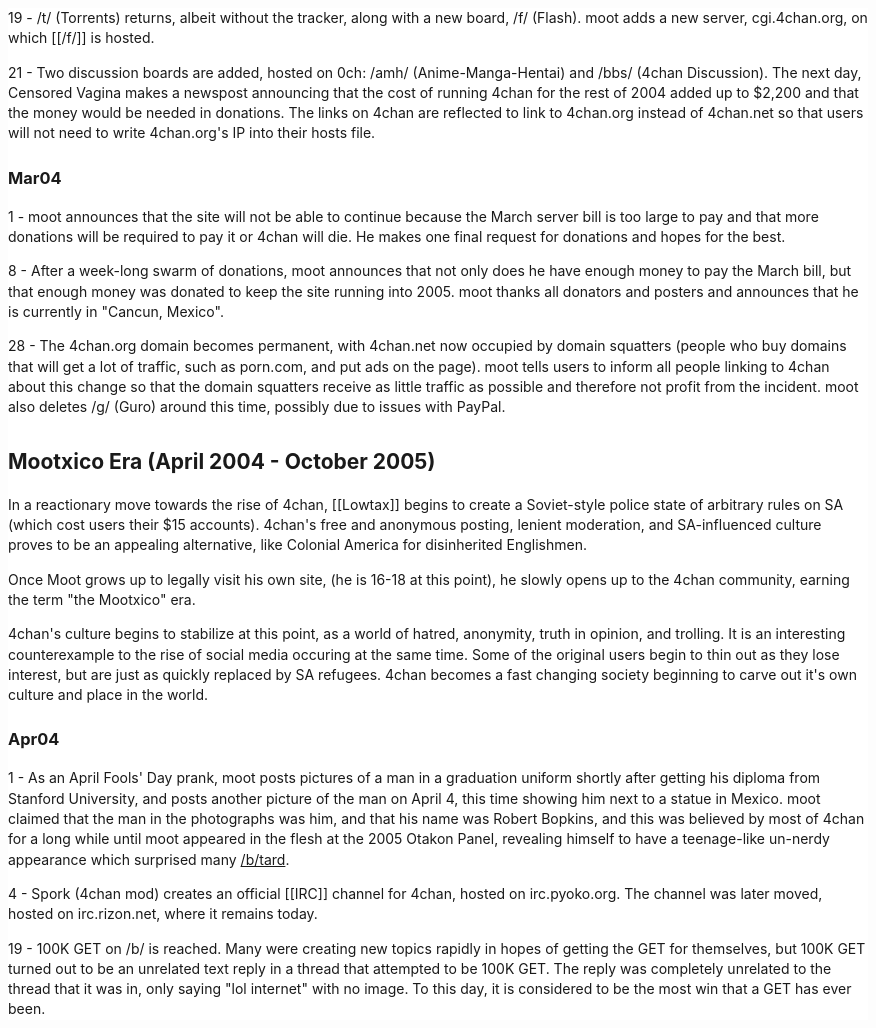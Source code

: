 19 - /t/ (Torrents) returns, albeit without the tracker, along with a new board, /f/ (Flash). moot adds a new server, cgi.4chan.org, on which [[/f/]] is hosted.

21 - Two discussion boards are added, hosted on 0ch: /amh/ (Anime-Manga-Hentai) and /bbs/ (4chan Discussion). The next day, Censored Vagina makes a newspost announcing that the cost of running 4chan for the rest of 2004 added up to $2,200 and that the money would be needed in donations. The links on 4chan are reflected to link to 4chan.org instead of 4chan.net so that users will not need to write 4chan.org's IP into their hosts file.

### Mar04 ###

1 - moot announces that the site will not be able to continue because the March server bill is too large to pay and that more donations will be required to pay it or 4chan will die. He makes one final request for donations and hopes for the best.

8 - After a week-long swarm of donations, moot announces that not only does he have enough money to pay the March bill, but that enough money was donated to keep the site running into 2005. moot thanks all donators and posters and announces that he is currently in "Cancun, Mexico".

28 - The 4chan.org domain becomes permanent, with 4chan.net now occupied by domain squatters (people who buy domains that will get a lot of traffic, such as porn.com, and put ads on the page). moot tells users to inform all people linking to 4chan about this change so that the domain squatters receive as little traffic as possible and therefore not profit from the incident. moot also deletes /g/ (Guro) around this time, possibly due to issues with PayPal.

## Mootxico Era (April 2004 - October 2005)

In a reactionary move towards the rise of 4chan, [[Lowtax]] begins to create a Soviet-style police state of arbitrary rules on SA (which cost users their $15 accounts). 4chan's free and anonymous posting, lenient moderation, and SA-influenced culture proves to be an appealing alternative, like Colonial America for disinherited Englishmen.

Once Moot grows up to legally visit his own site, (he is 16-18 at this point), he slowly opens up to the 4chan community, earning the term "the Mootxico" era.

4chan's culture begins to stabilize at this point, as a world of hatred, anonymity, truth in opinion, and trolling. It is an interesting counterexample to the rise of social media occuring at the same time. Some of the original users begin to thin out as they lose interest, but are just as quickly replaced by SA refugees. 4chan becomes a fast changing society beginning to carve out it's own culture and place in the world.

### Apr04 ###

1 - As an April Fools' Day prank, moot posts pictures of a man in a graduation uniform shortly after getting his diploma from Stanford University, and posts another picture of the man on April 4, this time showing him next to a statue in Mexico. moot claimed that the man in the photographs was him, and that his name was Robert Bopkins, and this was believed by most of 4chan for a long while until moot appeared in the flesh at the 2005 Otakon Panel, revealing himself to have a teenage-like un-nerdy appearance which surprised many [/b/tard](//b/tard).

4 - Spork (4chan mod) creates an official [[IRC]] channel for 4chan, hosted on irc.pyoko.org. The channel was later moved, hosted on irc.rizon.net, where it remains today.

19 - 100K GET on /b/ is reached. Many were creating new topics rapidly in hopes of getting the GET for themselves, but 100K GET turned out to be an unrelated text reply in a thread that attempted to be 100K GET. The reply was completely unrelated to the thread that it was in, only saying "lol internet" with no image. To this day, it is considered to be the most win that a GET has ever been.
